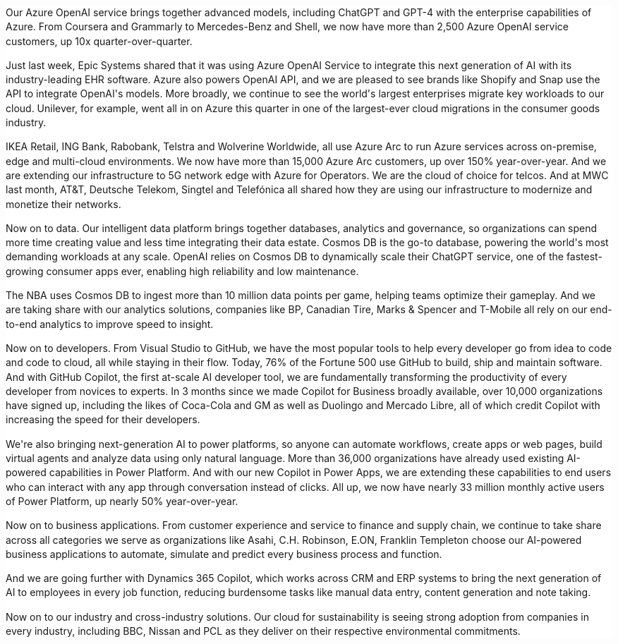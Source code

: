 Our Azure OpenAI service brings together advanced models, including ChatGPT and GPT-4 with the enterprise capabilities of Azure. From Coursera and Grammarly to Mercedes-Benz and Shell, we now have more than 2,500 Azure OpenAI service customers, up 10x quarter-over-quarter.

Just last week, Epic Systems shared that it was using Azure OpenAI Service to integrate this next generation of AI with its industry-leading EHR software. Azure also powers OpenAI API, and we are pleased to see brands like Shopify and Snap use the API to integrate OpenAI's models. More broadly, we continue to see the world's largest enterprises migrate key workloads to our cloud. Unilever, for example, went all in on Azure this quarter in one of the largest-ever cloud migrations in the consumer goods industry.

IKEA Retail, ING Bank, Rabobank, Telstra and Wolverine Worldwide, all use Azure Arc to run Azure services across on-premise, edge and multi-cloud environments. We now have more than 15,000 Azure Arc customers, up over 150% year-over-year. And we are extending our infrastructure to 5G network edge with Azure for Operators. We are the cloud of choice for telcos. And at MWC last month, AT&T, Deutsche Telekom, Singtel and Telefónica all shared how they are using our infrastructure to modernize and monetize their networks.

Now on to data. Our intelligent data platform brings together databases, analytics and governance, so organizations can spend more time creating value and less time integrating their data estate. Cosmos DB is the go-to database, powering the world's most demanding workloads at any scale. OpenAI relies on Cosmos DB to dynamically scale their ChatGPT service, one of the fastest-growing consumer apps ever, enabling high reliability and low maintenance.

The NBA uses Cosmos DB to ingest more than 10 million data points per game, helping teams optimize their gameplay. And we are taking share with our analytics solutions, companies like BP, Canadian Tire, Marks & Spencer and T-Mobile all rely on our end-to-end analytics to improve speed to insight.

Now on to developers. From Visual Studio to GitHub, we have the most popular tools to help every developer go from idea to code and code to cloud, all while staying in their flow. Today, 76% of the Fortune 500 use GitHub to build, ship and maintain software. And with GitHub Copilot, the first at-scale AI developer tool, we are fundamentally transforming the productivity of every developer from novices to experts. In 3 months since we made Copilot for Business broadly available, over 10,000 organizations have signed up, including the likes of Coca-Cola and GM as well as Duolingo and Mercado Libre, all of which credit Copilot with increasing the speed for their developers.

We're also bringing next-generation AI to power platforms, so anyone can automate workflows, create apps or web pages, build virtual agents and analyze data using only natural language. More than 36,000 organizations have already used existing AI-powered capabilities in Power Platform. And with our new Copilot in Power Apps, we are extending these capabilities to end users who can interact with any app through conversation instead of clicks. All up, we now have nearly 33 million monthly active users of Power Platform, up nearly 50% year-over-year.

Now on to business applications. From customer experience and service to finance and supply chain, we continue to take share across all categories we serve as organizations like Asahi, C.H. Robinson, E.ON, Franklin Templeton choose our AI-powered business applications to automate, simulate and predict every business process and function.

And we are going further with Dynamics 365 Copilot, which works across CRM and ERP systems to bring the next generation of AI to employees in every job function, reducing burdensome tasks like manual data entry, content generation and note taking.

Now on to our industry and cross-industry solutions. Our cloud for sustainability is seeing strong adoption from companies in every industry, including BBC, Nissan and PCL as they deliver on their respective environmental commitments.
